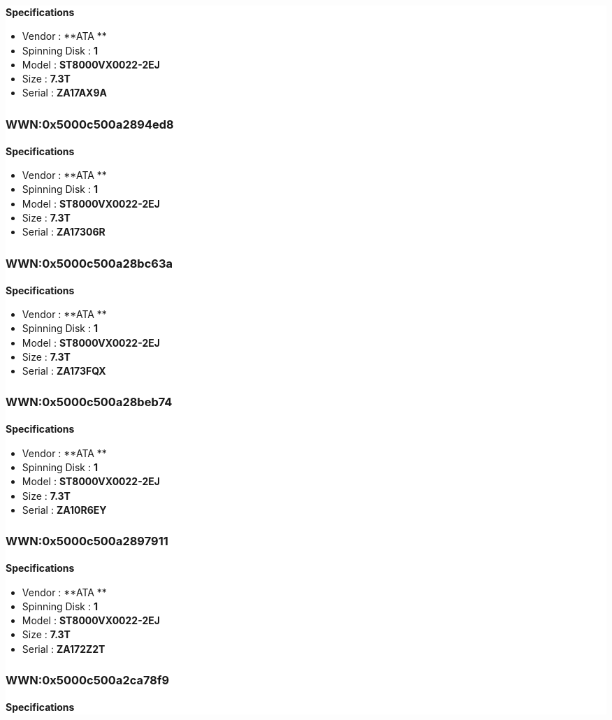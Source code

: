 
**Specifications**

- Vendor : **ATA     **
- Spinning Disk : **1**
- Model : **ST8000VX0022-2EJ**
- Size : **7.3T**
- Serial : **ZA17AX9A**

### WWN:0x5000c500a2894ed8


**Specifications**

- Vendor : **ATA     **
- Spinning Disk : **1**
- Model : **ST8000VX0022-2EJ**
- Size : **7.3T**
- Serial : **ZA17306R**

### WWN:0x5000c500a28bc63a


**Specifications**

- Vendor : **ATA     **
- Spinning Disk : **1**
- Model : **ST8000VX0022-2EJ**
- Size : **7.3T**
- Serial : **ZA173FQX**

### WWN:0x5000c500a28beb74


**Specifications**

- Vendor : **ATA     **
- Spinning Disk : **1**
- Model : **ST8000VX0022-2EJ**
- Size : **7.3T**
- Serial : **ZA10R6EY**

### WWN:0x5000c500a2897911


**Specifications**

- Vendor : **ATA     **
- Spinning Disk : **1**
- Model : **ST8000VX0022-2EJ**
- Size : **7.3T**
- Serial : **ZA172Z2T**

### WWN:0x5000c500a2ca78f9


**Specifications**
